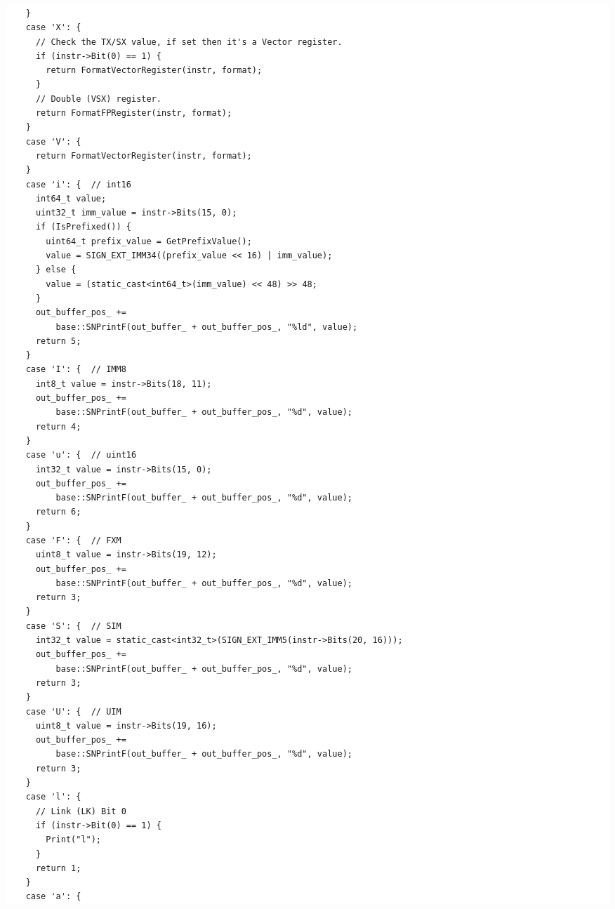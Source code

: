 ```
    }
    case 'X': {
      // Check the TX/SX value, if set then it's a Vector register.
      if (instr->Bit(0) == 1) {
        return FormatVectorRegister(instr, format);
      }
      // Double (VSX) register.
      return FormatFPRegister(instr, format);
    }
    case 'V': {
      return FormatVectorRegister(instr, format);
    }
    case 'i': {  // int16
      int64_t value;
      uint32_t imm_value = instr->Bits(15, 0);
      if (IsPrefixed()) {
        uint64_t prefix_value = GetPrefixValue();
        value = SIGN_EXT_IMM34((prefix_value << 16) | imm_value);
      } else {
        value = (static_cast<int64_t>(imm_value) << 48) >> 48;
      }
      out_buffer_pos_ +=
          base::SNPrintF(out_buffer_ + out_buffer_pos_, "%ld", value);
      return 5;
    }
    case 'I': {  // IMM8
      int8_t value = instr->Bits(18, 11);
      out_buffer_pos_ +=
          base::SNPrintF(out_buffer_ + out_buffer_pos_, "%d", value);
      return 4;
    }
    case 'u': {  // uint16
      int32_t value = instr->Bits(15, 0);
      out_buffer_pos_ +=
          base::SNPrintF(out_buffer_ + out_buffer_pos_, "%d", value);
      return 6;
    }
    case 'F': {  // FXM
      uint8_t value = instr->Bits(19, 12);
      out_buffer_pos_ +=
          base::SNPrintF(out_buffer_ + out_buffer_pos_, "%d", value);
      return 3;
    }
    case 'S': {  // SIM
      int32_t value = static_cast<int32_t>(SIGN_EXT_IMM5(instr->Bits(20, 16)));
      out_buffer_pos_ +=
          base::SNPrintF(out_buffer_ + out_buffer_pos_, "%d", value);
      return 3;
    }
    case 'U': {  // UIM
      uint8_t value = instr->Bits(19, 16);
      out_buffer_pos_ +=
          base::SNPrintF(out_buffer_ + out_buffer_pos_, "%d", value);
      return 3;
    }
    case 'l': {
      // Link (LK) Bit 0
      if (instr->Bit(0) == 1) {
        Print("l");
      }
      return 1;
    }
    case 'a': {
```